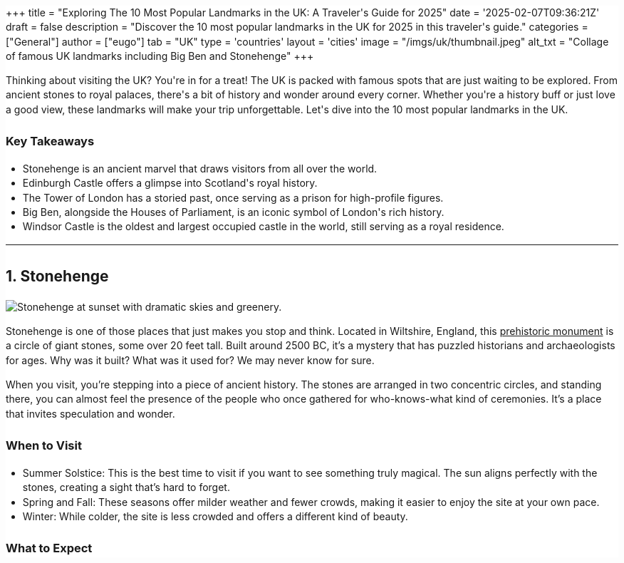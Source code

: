 +++
title = "Exploring The 10 Most Popular Landmarks in the UK: A Traveler's Guide for 2025"
date = '2025-02-07T09:36:21Z'
draft = false
description = "Discover the 10 most popular landmarks in the UK for 2025 in this traveler's guide."
categories = ["General"]
author = ["eugo"]
tab = "UK"
type = 'countries'
layout = 'cities'
image = "/imgs/uk/thumbnail.jpeg"
alt_txt = "Collage of famous UK landmarks including Big Ben and Stonehenge"
+++

Thinking about visiting the UK? You're in for a treat! The UK is packed with famous spots that are just waiting to be explored. From ancient stones to royal palaces, there's a bit of history and wonder around every corner. Whether you're a history buff or just love a good view, these landmarks will make your trip unforgettable. Let's dive into the 10 most popular landmarks in the UK.

### Key Takeaways

*   Stonehenge is an ancient marvel that draws visitors from all over the world.
*   Edinburgh Castle offers a glimpse into Scotland's royal history.
*   The Tower of London has a storied past, once serving as a prison for high-profile figures.
*   Big Ben, alongside the Houses of Parliament, is an iconic symbol of London's rich history.
*   Windsor Castle is the oldest and largest occupied castle in the world, still serving as a royal residence.

---

## 1\. Stonehenge

![Stonehenge at sunset with dramatic skies and greenery.](https://contenu.nyc3.digitaloceanspaces.com/journalist/94bc5cec-bd9e-4d82-9817-b5b1f738fe8d/thumbnail.jpeg)

Stonehenge is one of those places that just makes you stop and think. Located in Wiltshire, England, this [prehistoric monument](https://www.tripadvisor.com/Attraction_Review-g186414-d188527-Reviews-Stonehenge-Salisbury_Wiltshire_England.html) is a circle of giant stones, some over 20 feet tall. Built around 2500 BC, it’s a mystery that has puzzled historians and archaeologists for ages. Why was it built? What was it used for? We may never know for sure.

When you visit, you’re stepping into a piece of ancient history. The stones are arranged in two concentric circles, and standing there, you can almost feel the presence of the people who once gathered for who-knows-what kind of ceremonies. It’s a place that invites speculation and wonder.

### When to Visit

*   Summer Solstice: This is the best time to visit if you want to see something truly magical. The sun aligns perfectly with the stones, creating a sight that’s hard to forget.
*   Spring and Fall: These seasons offer milder weather and fewer crowds, making it easier to enjoy the site at your own pace.
*   Winter: While colder, the site is less crowded and offers a different kind of beauty.

### What to Expect
